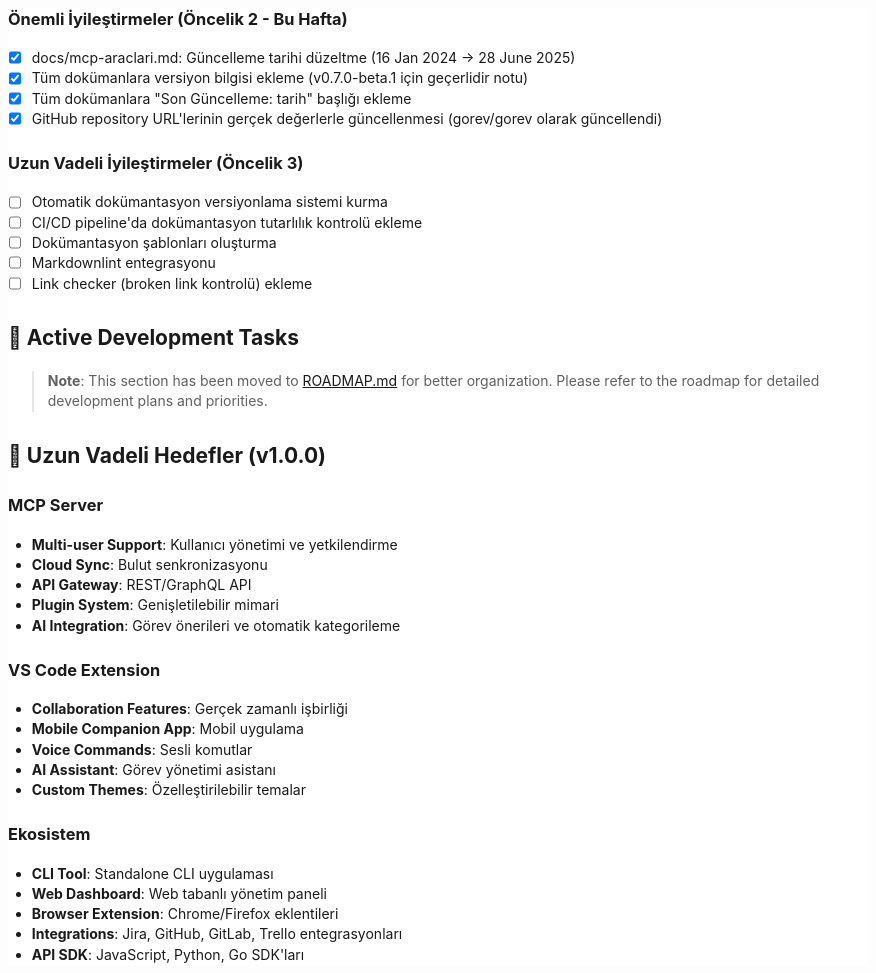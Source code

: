 ### Önemli İyileştirmeler (Öncelik 2 - Bu Hafta)
- [x] docs/mcp-araclari.md: Güncelleme tarihi düzeltme (16 Jan 2024 → 28 June 2025)
- [x] Tüm dokümanlara versiyon bilgisi ekleme (v0.7.0-beta.1 için geçerlidir notu)
- [x] Tüm dokümanlara "Son Güncelleme: tarih" başlığı ekleme
- [x] GitHub repository URL'lerinin gerçek değerlerle güncellenmesi (gorev/gorev olarak güncellendi)

### Uzun Vadeli İyileştirmeler (Öncelik 3)
- [ ] Otomatik dokümantasyon versiyonlama sistemi kurma
- [ ] CI/CD pipeline'da dokümantasyon tutarlılık kontrolü ekleme
- [ ] Dokümantasyon şablonları oluşturma
- [ ] Markdownlint entegrasyonu
- [ ] Link checker (broken link kontrolü) ekleme

## 🔨 Active Development Tasks

> **Note**: This section has been moved to [ROADMAP.md](ROADMAP.md) for better organization. 
> Please refer to the roadmap for detailed development plans and priorities.

## 🎯 Uzun Vadeli Hedefler (v1.0.0)

### MCP Server
- **Multi-user Support**: Kullanıcı yönetimi ve yetkilendirme
- **Cloud Sync**: Bulut senkronizasyonu
- **API Gateway**: REST/GraphQL API
- **Plugin System**: Genişletilebilir mimari
- **AI Integration**: Görev önerileri ve otomatik kategorileme

### VS Code Extension
- **Collaboration Features**: Gerçek zamanlı işbirliği
- **Mobile Companion App**: Mobil uygulama
- **Voice Commands**: Sesli komutlar
- **AI Assistant**: Görev yönetimi asistanı
- **Custom Themes**: Özelleştirilebilir temalar

### Ekosistem
- **CLI Tool**: Standalone CLI uygulaması
- **Web Dashboard**: Web tabanlı yönetim paneli
- **Browser Extension**: Chrome/Firefox eklentileri
- **Integrations**: Jira, GitHub, GitLab, Trello entegrasyonları
- **API SDK**: JavaScript, Python, Go SDK'ları